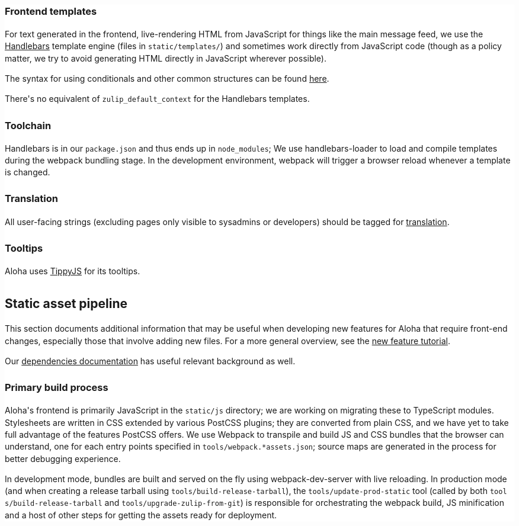 ### Frontend templates

For text generated in the frontend, live-rendering HTML from
JavaScript for things like the main message feed, we use the
[Handlebars][] template engine (files in `static/templates/`) and
sometimes work directly from JavaScript code (though as a policy
matter, we try to avoid generating HTML directly in JavaScript
wherever possible).

The syntax for using conditionals and other common structures can be
found [here][hconditionals].

There's no equivalent of `zulip_default_context` for the Handlebars
templates.

### Toolchain

Handlebars is in our `package.json` and thus ends up in `node_modules`; We use
handlebars-loader to load and compile templates during the webpack bundling
stage. In the development environment, webpack will trigger a browser reload
whenever a template is changed.

### Translation

All user-facing strings (excluding pages only visible to sysadmins or
developers) should be tagged for [translation][trans].

### Tooltips

Aloha uses [TippyJS](https://atomiks.github.io/tippyjs/) for its tooltips.

## Static asset pipeline

This section documents additional information that may be useful when
developing new features for Aloha that require front-end changes,
especially those that involve adding new files. For a more general
overview, see the [new feature tutorial](../tutorials/new-feature-tutorial.md).

Our [dependencies documentation](dependencies.md) has useful
relevant background as well.

### Primary build process

Aloha's frontend is primarily JavaScript in the `static/js` directory;
we are working on migrating these to TypeScript modules. Stylesheets
are written in CSS extended by various PostCSS plugins; they are
converted from plain CSS, and we have yet to take full advantage of
the features PostCSS offers. We use Webpack to transpile and build JS
and CSS bundles that the browser can understand, one for each entry
points specified in `tools/webpack.*assets.json`; source maps are
generated in the process for better debugging experience.

In development mode, bundles are built and served on the fly using
webpack-dev-server with live reloading. In production mode (and when creating a
release tarball using `tools/build-release-tarball`), the
`tools/update-prod-static` tool (called by both `tools/build-release-tarball`
and `tools/upgrade-zulip-from-git`) is responsible for orchestrating the
webpack build, JS minification and a host of other steps for getting the assets
ready for deployment.


[jinja2]: http://jinja.pocoo.org/
[handlebars]: https://handlebarsjs.com/
[trans]: https://jinja.palletsprojects.com/en/3.0.x/extensions/#i18n-extension
[jconditionals]: http://jinja.pocoo.org/docs/2.9/templates/#list-of-control-structures
[hconditionals]: https://handlebarsjs.com/guide/#block_helpers.html
[translation]: ../translating/translating.md